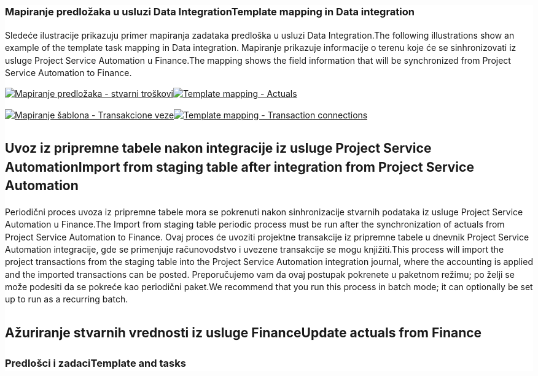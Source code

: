 ### <a name="template-mapping-in-data-integration"></a><span data-ttu-id="c4f9e-162">Mapiranje predložaka u usluzi Data Integration</span><span class="sxs-lookup"><span data-stu-id="c4f9e-162">Template mapping in Data integration</span></span>

<span data-ttu-id="c4f9e-163">Sledeće ilustracije prikazuju primer mapiranja zadataka predloška u usluzi Data Integration.</span><span class="sxs-lookup"><span data-stu-id="c4f9e-163">The following illustrations show an example of the template task mapping in Data integration.</span></span> <span data-ttu-id="c4f9e-164">Mapiranje prikazuje informacije o terenu koje će se sinhronizovati iz usluge Project Service Automation u Finance.</span><span class="sxs-lookup"><span data-stu-id="c4f9e-164">The mapping shows the field information that will be synchronized from Project Service Automation to Finance.</span></span>

<span data-ttu-id="c4f9e-165">[![Mapiranje predložaka - stvarni troškovi](./media/ActualsMapping.jpg)](./media/ActualsMapping.jpg)</span><span class="sxs-lookup"><span data-stu-id="c4f9e-165">[![Template mapping - Actuals](./media/ActualsMapping.jpg)](./media/ActualsMapping.jpg)</span></span>

<span data-ttu-id="c4f9e-166">[![Mapiranje šablona - Transakcione veze](./media/TransactionConnections.jpg)](./media/TransactionConnections.jpg)</span><span class="sxs-lookup"><span data-stu-id="c4f9e-166">[![Template mapping - Transaction connections](./media/TransactionConnections.jpg)](./media/TransactionConnections.jpg)</span></span>

## <a name="import-from-staging-table-after-integration-from-project-service-automation"></a><span data-ttu-id="c4f9e-167">Uvoz iz pripremne tabele nakon integracije iz usluge Project Service Automation</span><span class="sxs-lookup"><span data-stu-id="c4f9e-167">Import from staging table after integration from Project Service Automation</span></span>

<span data-ttu-id="c4f9e-168">Periodični proces uvoza iz pripremne tabele mora se pokrenuti nakon sinhronizacije stvarnih podataka iz usluge Project Service Automation u Finance.</span><span class="sxs-lookup"><span data-stu-id="c4f9e-168">The Import from staging table periodic process must be run after the synchronization of actuals from Project Service Automation to Finance.</span></span> <span data-ttu-id="c4f9e-169">Ovaj proces će uvoziti projektne transakcije iz pripremne tabele u dnevnik Project Service Automation integracije, gde se primenjuje računovodstvo i uvezene transakcije se mogu knjižiti.</span><span class="sxs-lookup"><span data-stu-id="c4f9e-169">This process will import the project transactions from the staging table into the Project Service Automation integration journal, where the accounting is applied and the imported transactions can be posted.</span></span> <span data-ttu-id="c4f9e-170">Preporučujemo vam da ovaj postupak pokrenete u paketnom režimu; po želji se može podesiti da se pokreće kao periodični paket.</span><span class="sxs-lookup"><span data-stu-id="c4f9e-170">We recommend that you run this process in batch mode; it can optionally be set up to run as a recurring batch.</span></span>

## <a name="update-actuals-from-finance"></a><span data-ttu-id="c4f9e-171">Ažuriranje stvarnih vrednosti iz usluge Finance</span><span class="sxs-lookup"><span data-stu-id="c4f9e-171">Update actuals from Finance</span></span>

### <a name="template-and-tasks"></a><span data-ttu-id="c4f9e-172">Predlošci i zadaci</span><span class="sxs-lookup"><span data-stu-id="c4f9e-172">Template and tasks</span></span>
